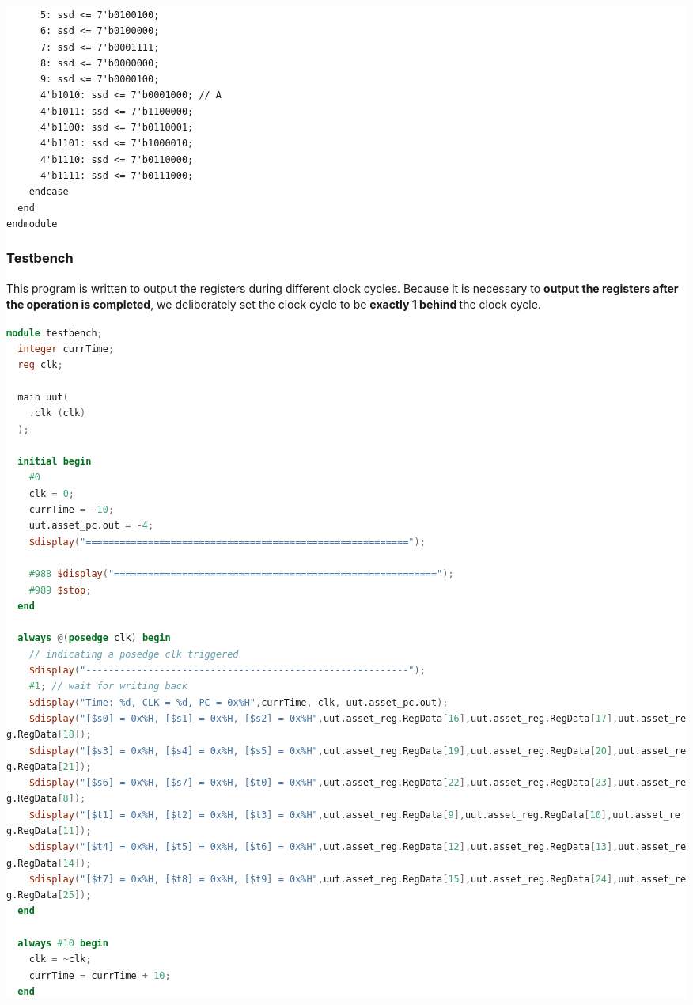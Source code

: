 ```verilog=
      5: ssd <= 7'b0100100;
      6: ssd <= 7'b0100000;
      7: ssd <= 7'b0001111;
      8: ssd <= 7'b0000000;
      9: ssd <= 7'b0000100;
      4'b1010: ssd <= 7'b0001000; // A
      4'b1011: ssd <= 7'b1100000;
      4'b1100: ssd <= 7'b0110001;
      4'b1101: ssd <= 7'b1000010;
      4'b1110: ssd <= 7'b0110000;
      4'b1111: ssd <= 7'b0111000;
    endcase  
  end
endmodule
```
### Testbench

This program is written to output the registers during different clock cycles. Because it is necessary to <b>output the registers after the operation is completed</b>, we deliberately set the clock cycle to be <b> exactly 1 behind </b> the  clock cycle.
```verilog
module testbench;
  integer currTime;
  reg clk;

  main uut(
    .clk (clk)
  );

  initial begin
    #0
    clk = 0;
    currTime = -10;
    uut.asset_pc.out = -4;
    $display("=========================================================");

    #988 $display("=========================================================");
    #989 $stop;
  end

  always @(posedge clk) begin
    // indicating a posedge clk triggered
    $display("---------------------------------------------------------");
    #1; // wait for writing back
    $display("Time: %d, CLK = %d, PC = 0x%H",currTime, clk, uut.asset_pc.out);
    $display("[$s0] = 0x%H, [$s1] = 0x%H, [$s2] = 0x%H",uut.asset_reg.RegData[16],uut.asset_reg.RegData[17],uut.asset_reg.RegData[18]);
    $display("[$s3] = 0x%H, [$s4] = 0x%H, [$s5] = 0x%H",uut.asset_reg.RegData[19],uut.asset_reg.RegData[20],uut.asset_reg.RegData[21]);
    $display("[$s6] = 0x%H, [$s7] = 0x%H, [$t0] = 0x%H",uut.asset_reg.RegData[22],uut.asset_reg.RegData[23],uut.asset_reg.RegData[8]);
    $display("[$t1] = 0x%H, [$t2] = 0x%H, [$t3] = 0x%H",uut.asset_reg.RegData[9],uut.asset_reg.RegData[10],uut.asset_reg.RegData[11]);
    $display("[$t4] = 0x%H, [$t5] = 0x%H, [$t6] = 0x%H",uut.asset_reg.RegData[12],uut.asset_reg.RegData[13],uut.asset_reg.RegData[14]);
    $display("[$t7] = 0x%H, [$t8] = 0x%H, [$t9] = 0x%H",uut.asset_reg.RegData[15],uut.asset_reg.RegData[24],uut.asset_reg.RegData[25]);
  end

  always #10 begin
    clk = ~clk;
    currTime = currTime + 10;
  end
```